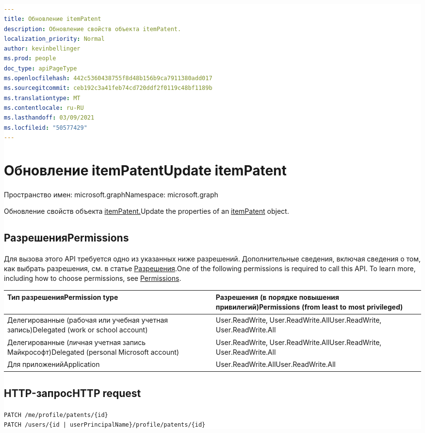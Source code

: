 ```yaml
---
title: Обновление itemPatent
description: Обновление свойств объекта itemPatent.
localization_priority: Normal
author: kevinbellinger
ms.prod: people
doc_type: apiPageType
ms.openlocfilehash: 442c5360438755f8d48b156b9ca7911380add017
ms.sourcegitcommit: ceb192c3a41feb74cd720ddf2f0119c48bf1189b
ms.translationtype: MT
ms.contentlocale: ru-RU
ms.lasthandoff: 03/09/2021
ms.locfileid: "50577429"
---
```

# <a name="update-itempatent"></a><span data-ttu-id="7f50d-103">Обновление itemPatent</span><span class="sxs-lookup"><span data-stu-id="7f50d-103">Update itemPatent</span></span>

<span data-ttu-id="7f50d-104">Пространство имен: microsoft.graph</span><span class="sxs-lookup"><span data-stu-id="7f50d-104">Namespace: microsoft.graph</span></span>

<span data-ttu-id="7f50d-105">Обновление свойств объекта [itemPatent.](../resources/itempatent.md)</span><span class="sxs-lookup"><span data-stu-id="7f50d-105">Update the properties of an [itemPatent](../resources/itempatent.md) object.</span></span>

## <a name="permissions"></a><span data-ttu-id="7f50d-106">Разрешения</span><span class="sxs-lookup"><span data-stu-id="7f50d-106">Permissions</span></span>

<span data-ttu-id="7f50d-p101">Для вызова этого API требуется одно из указанных ниже разрешений. Дополнительные сведения, включая сведения о том, как выбрать разрешения, см. в статье [Разрешения](/graph/permissions-reference).</span><span class="sxs-lookup"><span data-stu-id="7f50d-p101">One of the following permissions is required to call this API. To learn more, including how to choose permissions, see [Permissions](/graph/permissions-reference).</span></span>

| <span data-ttu-id="7f50d-109">Тип разрешения</span><span class="sxs-lookup"><span data-stu-id="7f50d-109">Permission type</span></span>                        | <span data-ttu-id="7f50d-110">Разрешения (в порядке повышения привилегий)</span><span class="sxs-lookup"><span data-stu-id="7f50d-110">Permissions (from least to most privileged)</span></span>                                      |
|:---------------------------------------|:---------------------------------------------------------------------------------|
| <span data-ttu-id="7f50d-111">Делегированные (рабочая или учебная учетная запись)</span><span class="sxs-lookup"><span data-stu-id="7f50d-111">Delegated (work or school account)</span></span>     | <span data-ttu-id="7f50d-112">User.ReadWrite, User.ReadWrite.All</span><span class="sxs-lookup"><span data-stu-id="7f50d-112">User.ReadWrite, User.ReadWrite.All</span></span> |
| <span data-ttu-id="7f50d-113">Делегированные (личная учетная запись Майкрософт)</span><span class="sxs-lookup"><span data-stu-id="7f50d-113">Delegated (personal Microsoft account)</span></span> | <span data-ttu-id="7f50d-114">User.ReadWrite, User.ReadWrite.All</span><span class="sxs-lookup"><span data-stu-id="7f50d-114">User.ReadWrite, User.ReadWrite.All</span></span> |
| <span data-ttu-id="7f50d-115">Для приложений</span><span class="sxs-lookup"><span data-stu-id="7f50d-115">Application</span></span>                            | <span data-ttu-id="7f50d-116">User.ReadWrite.All</span><span class="sxs-lookup"><span data-stu-id="7f50d-116">User.ReadWrite.All</span></span>                            |

## <a name="http-request"></a><span data-ttu-id="7f50d-117">HTTP-запрос</span><span class="sxs-lookup"><span data-stu-id="7f50d-117">HTTP request</span></span>


``` http
PATCH /me/profile/patents/{id}
PATCH /users/{id | userPrincipalName}/profile/patents/{id}
```
